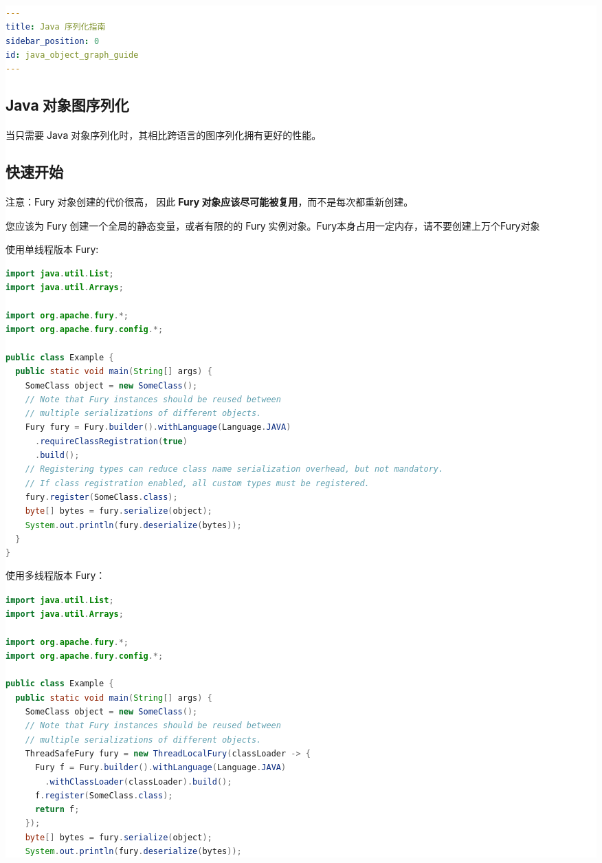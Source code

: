 ```yaml
---
title: Java 序列化指南
sidebar_position: 0
id: java_object_graph_guide
---
```


## Java 对象图序列化

当只需要 Java 对象序列化时，其相比跨语言的图序列化拥有更好的性能。

## 快速开始

注意：Fury 对象创建的代价很高， 因此 **Fury 对象应该尽可能被复用**，而不是每次都重新创建。

您应该为 Fury 创建一个全局的静态变量，或者有限的的 Fury 实例对象。Fury本身占用一定内存，请不要创建上万个Fury对象

使用单线程版本 Fury:

```java
import java.util.List;
import java.util.Arrays;

import org.apache.fury.*;
import org.apache.fury.config.*;

public class Example {
  public static void main(String[] args) {
    SomeClass object = new SomeClass();
    // Note that Fury instances should be reused between
    // multiple serializations of different objects.
    Fury fury = Fury.builder().withLanguage(Language.JAVA)
      .requireClassRegistration(true)
      .build();
    // Registering types can reduce class name serialization overhead, but not mandatory.
    // If class registration enabled, all custom types must be registered.
    fury.register(SomeClass.class);
    byte[] bytes = fury.serialize(object);
    System.out.println(fury.deserialize(bytes));
  }
}
```

使用多线程版本 Fury：

```java
import java.util.List;
import java.util.Arrays;

import org.apache.fury.*;
import org.apache.fury.config.*;

public class Example {
  public static void main(String[] args) {
    SomeClass object = new SomeClass();
    // Note that Fury instances should be reused between
    // multiple serializations of different objects.
    ThreadSafeFury fury = new ThreadLocalFury(classLoader -> {
      Fury f = Fury.builder().withLanguage(Language.JAVA)
        .withClassLoader(classLoader).build();
      f.register(SomeClass.class);
      return f;
    });
    byte[] bytes = fury.serialize(object);
    System.out.println(fury.deserialize(bytes));
```